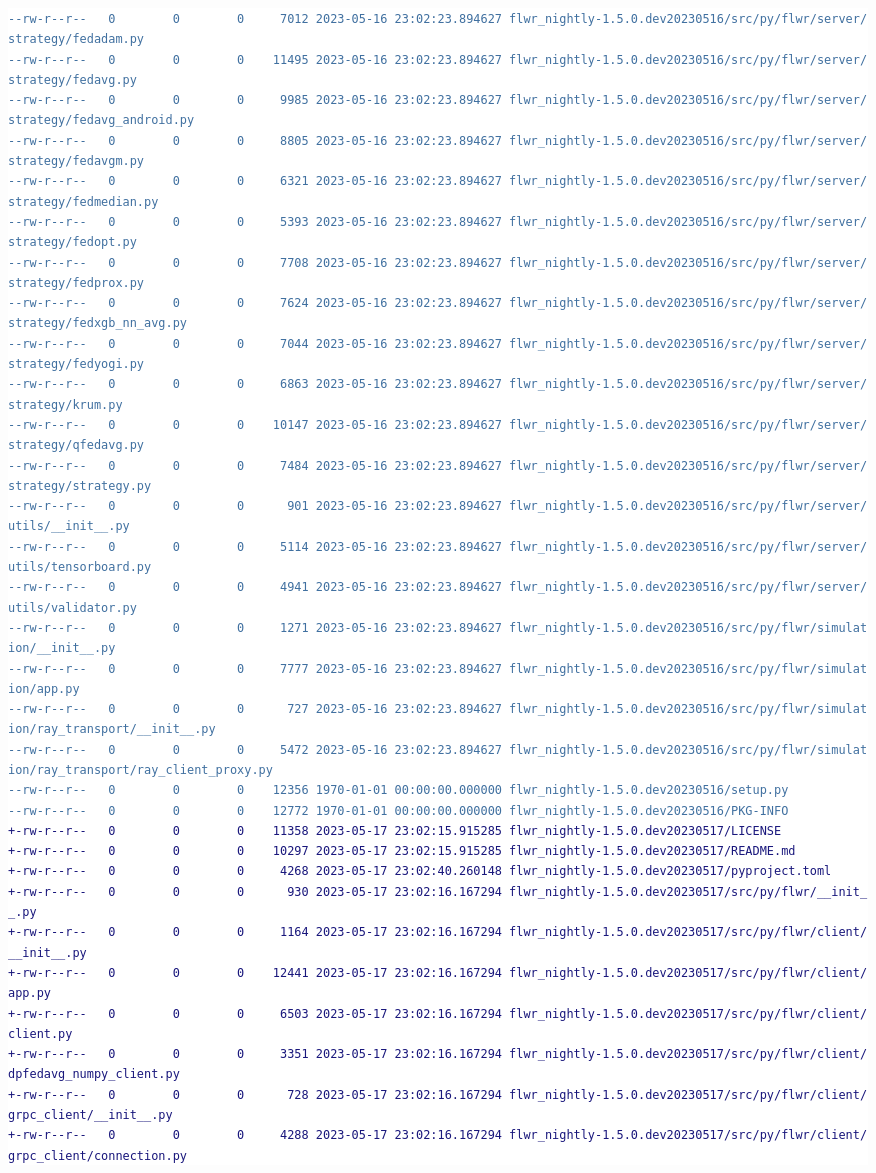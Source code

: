 ```diff
--rw-r--r--   0        0        0     7012 2023-05-16 23:02:23.894627 flwr_nightly-1.5.0.dev20230516/src/py/flwr/server/strategy/fedadam.py
--rw-r--r--   0        0        0    11495 2023-05-16 23:02:23.894627 flwr_nightly-1.5.0.dev20230516/src/py/flwr/server/strategy/fedavg.py
--rw-r--r--   0        0        0     9985 2023-05-16 23:02:23.894627 flwr_nightly-1.5.0.dev20230516/src/py/flwr/server/strategy/fedavg_android.py
--rw-r--r--   0        0        0     8805 2023-05-16 23:02:23.894627 flwr_nightly-1.5.0.dev20230516/src/py/flwr/server/strategy/fedavgm.py
--rw-r--r--   0        0        0     6321 2023-05-16 23:02:23.894627 flwr_nightly-1.5.0.dev20230516/src/py/flwr/server/strategy/fedmedian.py
--rw-r--r--   0        0        0     5393 2023-05-16 23:02:23.894627 flwr_nightly-1.5.0.dev20230516/src/py/flwr/server/strategy/fedopt.py
--rw-r--r--   0        0        0     7708 2023-05-16 23:02:23.894627 flwr_nightly-1.5.0.dev20230516/src/py/flwr/server/strategy/fedprox.py
--rw-r--r--   0        0        0     7624 2023-05-16 23:02:23.894627 flwr_nightly-1.5.0.dev20230516/src/py/flwr/server/strategy/fedxgb_nn_avg.py
--rw-r--r--   0        0        0     7044 2023-05-16 23:02:23.894627 flwr_nightly-1.5.0.dev20230516/src/py/flwr/server/strategy/fedyogi.py
--rw-r--r--   0        0        0     6863 2023-05-16 23:02:23.894627 flwr_nightly-1.5.0.dev20230516/src/py/flwr/server/strategy/krum.py
--rw-r--r--   0        0        0    10147 2023-05-16 23:02:23.894627 flwr_nightly-1.5.0.dev20230516/src/py/flwr/server/strategy/qfedavg.py
--rw-r--r--   0        0        0     7484 2023-05-16 23:02:23.894627 flwr_nightly-1.5.0.dev20230516/src/py/flwr/server/strategy/strategy.py
--rw-r--r--   0        0        0      901 2023-05-16 23:02:23.894627 flwr_nightly-1.5.0.dev20230516/src/py/flwr/server/utils/__init__.py
--rw-r--r--   0        0        0     5114 2023-05-16 23:02:23.894627 flwr_nightly-1.5.0.dev20230516/src/py/flwr/server/utils/tensorboard.py
--rw-r--r--   0        0        0     4941 2023-05-16 23:02:23.894627 flwr_nightly-1.5.0.dev20230516/src/py/flwr/server/utils/validator.py
--rw-r--r--   0        0        0     1271 2023-05-16 23:02:23.894627 flwr_nightly-1.5.0.dev20230516/src/py/flwr/simulation/__init__.py
--rw-r--r--   0        0        0     7777 2023-05-16 23:02:23.894627 flwr_nightly-1.5.0.dev20230516/src/py/flwr/simulation/app.py
--rw-r--r--   0        0        0      727 2023-05-16 23:02:23.894627 flwr_nightly-1.5.0.dev20230516/src/py/flwr/simulation/ray_transport/__init__.py
--rw-r--r--   0        0        0     5472 2023-05-16 23:02:23.894627 flwr_nightly-1.5.0.dev20230516/src/py/flwr/simulation/ray_transport/ray_client_proxy.py
--rw-r--r--   0        0        0    12356 1970-01-01 00:00:00.000000 flwr_nightly-1.5.0.dev20230516/setup.py
--rw-r--r--   0        0        0    12772 1970-01-01 00:00:00.000000 flwr_nightly-1.5.0.dev20230516/PKG-INFO
+-rw-r--r--   0        0        0    11358 2023-05-17 23:02:15.915285 flwr_nightly-1.5.0.dev20230517/LICENSE
+-rw-r--r--   0        0        0    10297 2023-05-17 23:02:15.915285 flwr_nightly-1.5.0.dev20230517/README.md
+-rw-r--r--   0        0        0     4268 2023-05-17 23:02:40.260148 flwr_nightly-1.5.0.dev20230517/pyproject.toml
+-rw-r--r--   0        0        0      930 2023-05-17 23:02:16.167294 flwr_nightly-1.5.0.dev20230517/src/py/flwr/__init__.py
+-rw-r--r--   0        0        0     1164 2023-05-17 23:02:16.167294 flwr_nightly-1.5.0.dev20230517/src/py/flwr/client/__init__.py
+-rw-r--r--   0        0        0    12441 2023-05-17 23:02:16.167294 flwr_nightly-1.5.0.dev20230517/src/py/flwr/client/app.py
+-rw-r--r--   0        0        0     6503 2023-05-17 23:02:16.167294 flwr_nightly-1.5.0.dev20230517/src/py/flwr/client/client.py
+-rw-r--r--   0        0        0     3351 2023-05-17 23:02:16.167294 flwr_nightly-1.5.0.dev20230517/src/py/flwr/client/dpfedavg_numpy_client.py
+-rw-r--r--   0        0        0      728 2023-05-17 23:02:16.167294 flwr_nightly-1.5.0.dev20230517/src/py/flwr/client/grpc_client/__init__.py
+-rw-r--r--   0        0        0     4288 2023-05-17 23:02:16.167294 flwr_nightly-1.5.0.dev20230517/src/py/flwr/client/grpc_client/connection.py
```